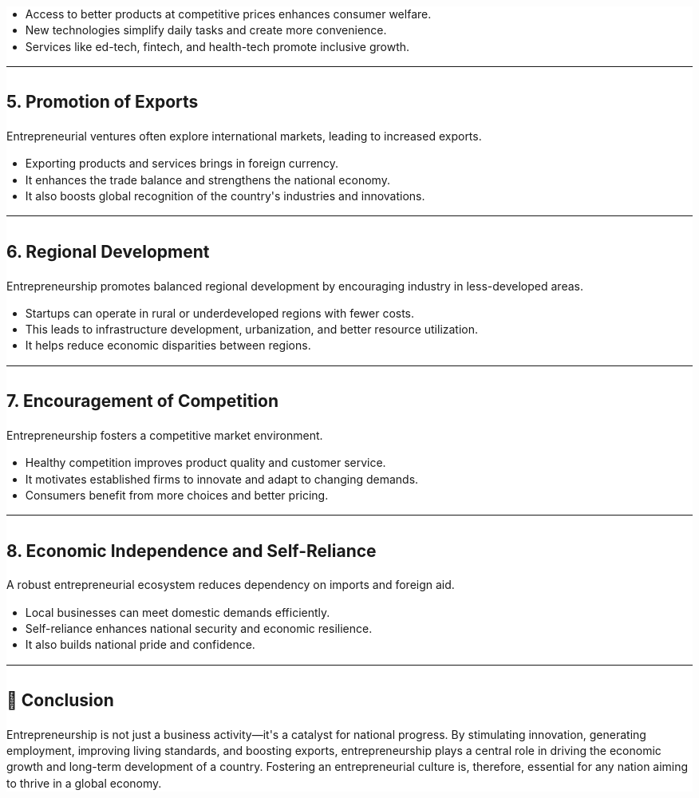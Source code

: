 - Access to better products at competitive prices enhances consumer welfare.
- New technologies simplify daily tasks and create more convenience.
- Services like ed-tech, fintech, and health-tech promote inclusive growth.

---

## 5. Promotion of Exports

Entrepreneurial ventures often explore international markets, leading to increased exports.

- Exporting products and services brings in foreign currency.
- It enhances the trade balance and strengthens the national economy.
- It also boosts global recognition of the country's industries and innovations.

---

## 6. Regional Development

Entrepreneurship promotes balanced regional development by encouraging industry in less-developed areas.

- Startups can operate in rural or underdeveloped regions with fewer costs.
- This leads to infrastructure development, urbanization, and better resource utilization.
- It helps reduce economic disparities between regions.

---

## 7. Encouragement of Competition

Entrepreneurship fosters a competitive market environment.

- Healthy competition improves product quality and customer service.
- It motivates established firms to innovate and adapt to changing demands.
- Consumers benefit from more choices and better pricing.

---

## 8. Economic Independence and Self-Reliance

A robust entrepreneurial ecosystem reduces dependency on imports and foreign aid.

- Local businesses can meet domestic demands efficiently.
- Self-reliance enhances national security and economic resilience.
- It also builds national pride and confidence.

---

## 📌 Conclusion

Entrepreneurship is not just a business activity—it's a catalyst for national progress. By stimulating innovation, generating employment, improving living standards, and boosting exports, entrepreneurship plays a central role in driving the economic growth and long-term development of a country. Fostering an entrepreneurial culture is, therefore, essential for any nation aiming to thrive in a global economy.
